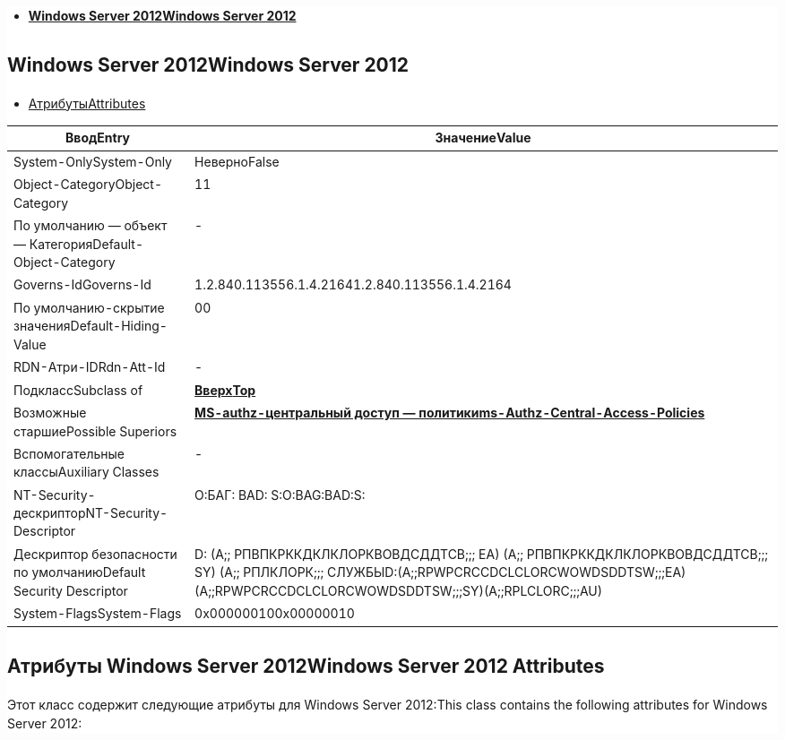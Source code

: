 -   [<span data-ttu-id="2931b-118">**Windows Server 2012**</span><span class="sxs-lookup"><span data-stu-id="2931b-118">**Windows Server 2012**</span></span>](#windows-server-2012)

## <a name="windows-server-2012"></a><span data-ttu-id="2931b-119">Windows Server 2012</span><span class="sxs-lookup"><span data-stu-id="2931b-119">Windows Server 2012</span></span>

-   [<span data-ttu-id="2931b-120">Атрибуты</span><span class="sxs-lookup"><span data-stu-id="2931b-120">Attributes</span></span>](#windows-server-2012-attributes)



| <span data-ttu-id="2931b-121">Ввод</span><span class="sxs-lookup"><span data-stu-id="2931b-121">Entry</span></span> | <span data-ttu-id="2931b-122">Значение</span><span class="sxs-lookup"><span data-stu-id="2931b-122">Value</span></span> |
|-----------------------------|----------------------------------------------------------------------------------------------|
| <span data-ttu-id="2931b-123">System-Only</span><span class="sxs-lookup"><span data-stu-id="2931b-123">System-Only</span></span>                 | <span data-ttu-id="2931b-124">Неверно</span><span class="sxs-lookup"><span data-stu-id="2931b-124">False</span></span>                                                                                        |
| <span data-ttu-id="2931b-125">Object-Category</span><span class="sxs-lookup"><span data-stu-id="2931b-125">Object-Category</span></span>             | <span data-ttu-id="2931b-126">1</span><span class="sxs-lookup"><span data-stu-id="2931b-126">1</span></span>                                                                                            |
| <span data-ttu-id="2931b-127">По умолчанию — объект — Категория</span><span class="sxs-lookup"><span data-stu-id="2931b-127">Default-Object-Category</span></span>     | \-                                                                                           |
| <span data-ttu-id="2931b-128">Governs-Id</span><span class="sxs-lookup"><span data-stu-id="2931b-128">Governs-Id</span></span>                  | <span data-ttu-id="2931b-129">1.2.840.113556.1.4.2164</span><span class="sxs-lookup"><span data-stu-id="2931b-129">1.2.840.113556.1.4.2164</span></span>                                                                      |
| <span data-ttu-id="2931b-130">По умолчанию-скрытие значения</span><span class="sxs-lookup"><span data-stu-id="2931b-130">Default-Hiding-Value</span></span>        | <span data-ttu-id="2931b-131">0</span><span class="sxs-lookup"><span data-stu-id="2931b-131">0</span></span>                                                                                            |
| <span data-ttu-id="2931b-132">RDN-Атри-ID</span><span class="sxs-lookup"><span data-stu-id="2931b-132">Rdn-Att-Id</span></span>                  | \-                                                                                           |
| <span data-ttu-id="2931b-133">Подкласс</span><span class="sxs-lookup"><span data-stu-id="2931b-133">Subclass of</span></span>                 | [<span data-ttu-id="2931b-134">**Вверх**</span><span class="sxs-lookup"><span data-stu-id="2931b-134">**Top**</span></span>](c-top.md)<br/>                                                              |
| <span data-ttu-id="2931b-135">Возможные старшие</span><span class="sxs-lookup"><span data-stu-id="2931b-135">Possible Superiors</span></span>          | [<span data-ttu-id="2931b-136">**MS-authz-центральный доступ — политики**</span><span class="sxs-lookup"><span data-stu-id="2931b-136">**ms-Authz-Central-Access-Policies**</span></span>](c-msauthz-centralaccesspolicies.md)                  |
| <span data-ttu-id="2931b-137">Вспомогательные классы</span><span class="sxs-lookup"><span data-stu-id="2931b-137">Auxiliary Classes</span></span>           | \-                                                                                           |
| <span data-ttu-id="2931b-138">NT-Security-дескриптор</span><span class="sxs-lookup"><span data-stu-id="2931b-138">NT-Security-Descriptor</span></span>      | <span data-ttu-id="2931b-139">О:БАГ: BAD: S:</span><span class="sxs-lookup"><span data-stu-id="2931b-139">O:BAG:BAD:S:</span></span>                                                                                 |
| <span data-ttu-id="2931b-140">Дескриптор безопасности по умолчанию</span><span class="sxs-lookup"><span data-stu-id="2931b-140">Default Security Descriptor</span></span> | <span data-ttu-id="2931b-141">D: (A;; РПВПКРККДКЛКЛОРКВОВДСДДТСВ;;; EA) (A;; РПВПКРККДКЛКЛОРКВОВДСДДТСВ;;; SY) (A;; РПЛКЛОРК;;; СЛУЖБЫ</span><span class="sxs-lookup"><span data-stu-id="2931b-141">D:(A;;RPWPCRCCDCLCLORCWOWDSDDTSW;;;EA)(A;;RPWPCRCCDCLCLORCWOWDSDDTSW;;;SY)(A;;RPLCLORC;;;AU)</span></span> |
| <span data-ttu-id="2931b-142">System-Flags</span><span class="sxs-lookup"><span data-stu-id="2931b-142">System-Flags</span></span>                | <span data-ttu-id="2931b-143">0x00000010</span><span class="sxs-lookup"><span data-stu-id="2931b-143">0x00000010</span></span>                                                                                   |



## <a name="windows-server-2012-attributes"></a><span data-ttu-id="2931b-144">Атрибуты Windows Server 2012</span><span class="sxs-lookup"><span data-stu-id="2931b-144">Windows Server 2012 Attributes</span></span>

<span data-ttu-id="2931b-145">Этот класс содержит следующие атрибуты для Windows Server 2012:</span><span class="sxs-lookup"><span data-stu-id="2931b-145">This class contains the following attributes for Windows Server 2012:</span></span>


